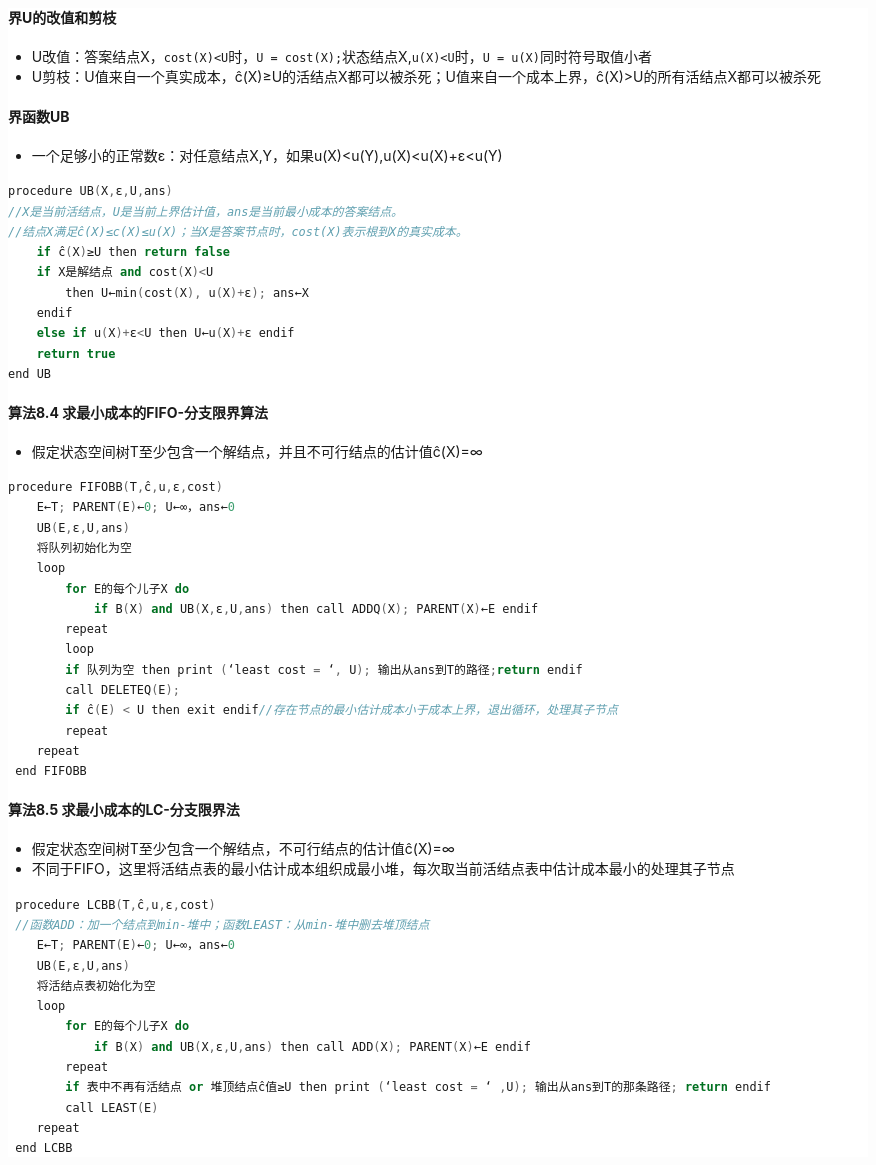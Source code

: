 #### 界U的改值和剪枝

- U改值：答案结点X，`cost(X)<U`时，`U = cost(X);`状态结点X,`u(X)<U`时，`U = u(X)`同时符号取值小者
- U剪枝：U值来自一个真实成本，ĉ(X)≥U的活结点X都可以被杀死；U值来自一个成本上界，ĉ(X)>U的所有活结点X都可以被杀死

#### 界函数UB

- 一个足够小的正常数ε：对任意结点X,Y，如果u(X)<u(Y),u(X)<u(X)+ε<u(Y)

```cpp
procedure UB(X,ε,U,ans)
//X是当前活结点，U是当前上界估计值，ans是当前最小成本的答案结点。
//结点X满足ĉ(X)≤c(X)≤u(X)；当X是答案节点时，cost(X)表示根到X的真实成本。
	if ĉ(X)≥U then return false 
	if X是解结点 and cost(X)<U 
		then U←min(cost(X), u(X)+ε); ans←X
    endif
 	else if u(X)+ε<U then U←u(X)+ε endif  
 	return true 
end UB
```

#### 算法8.4 求最小成本的FIFO-分支限界算法

- 假定状态空间树T至少包含一个解结点，并且不可行结点的估计值ĉ(X)=∞

```cpp
procedure FIFOBB(T,ĉ,u,ε,cost)
	E←T; PARENT(E)←0; U←∞，ans←0
 	UB(E,ε,U,ans)
	将队列初始化为空
	loop
 		for E的每个儿子X do
 			if B(X) and UB(X,ε,U,ans) then call ADDQ(X); PARENT(X)←E endif
 		repeat
 		loop
 		if 队列为空 then print (‘least cost = ‘, U); 输出从ans到T的路径;return endif
 		call DELETEQ(E); 
		if ĉ(E) < U then exit endif//存在节点的最小估计成本小于成本上界，退出循环，处理其子节点
 		repeat
 	repeat
 end FIFOBB
```

#### 算法8.5 求最小成本的LC-分支限界法

- 假定状态空间树T至少包含一个解结点，不可行结点的估计值ĉ(X)=∞
- 不同于FIFO，这里将活结点表的最小估计成本组织成最小堆，每次取当前活结点表中估计成本最小的处理其子节点

```cpp
 procedure LCBB(T,ĉ,u,ε,cost)
 //函数ADD：加一个结点到min-堆中；函数LEAST：从min-堆中删去堆顶结点
	E←T; PARENT(E)←0; U←∞，ans←0
 	UB(E,ε,U,ans)
	将活结点表初始化为空
	loop
 		for E的每个儿子X do
 			if B(X) and UB(X,ε,U,ans) then call ADD(X); PARENT(X)←E endif
 		repeat
 		if 表中不再有活结点 or 堆顶结点ĉ值≥U then print (‘least cost = ‘ ,U); 输出从ans到T的那条路径; return endif
 		call LEAST(E)
 	repeat
 end LCBB
```
